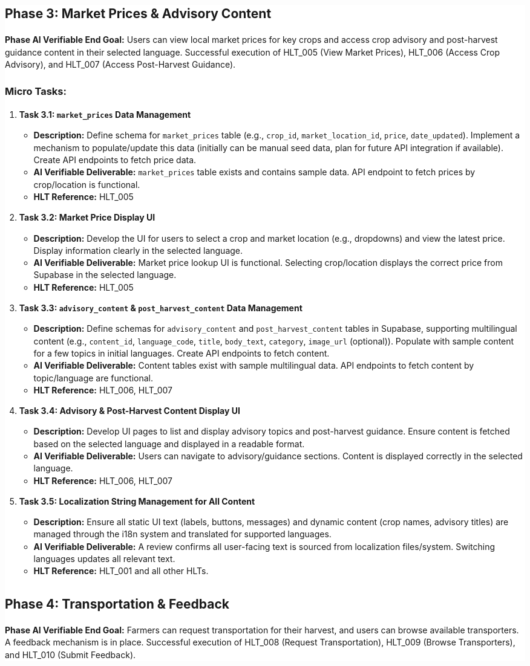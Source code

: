 ## Phase 3: Market Prices & Advisory Content

**Phase AI Verifiable End Goal:** Users can view local market prices for key crops and access crop advisory and post-harvest guidance content in their selected language. Successful execution of HLT_005 (View Market Prices), HLT_006 (Access Crop Advisory), and HLT_007 (Access Post-Harvest Guidance).

### Micro Tasks:

1.  **Task 3.1: `market_prices` Data Management**
    *   **Description:** Define schema for `market_prices` table (e.g., `crop_id`, `market_location_id`, `price`, `date_updated`). Implement a mechanism to populate/update this data (initially can be manual seed data, plan for future API integration if available). Create API endpoints to fetch price data.
    *   **AI Verifiable Deliverable:** `market_prices` table exists and contains sample data. API endpoint to fetch prices by crop/location is functional.
    *   **HLT Reference:** HLT_005

2.  **Task 3.2: Market Price Display UI**
    *   **Description:** Develop the UI for users to select a crop and market location (e.g., dropdowns) and view the latest price. Display information clearly in the selected language.
    *   **AI Verifiable Deliverable:** Market price lookup UI is functional. Selecting crop/location displays the correct price from Supabase in the selected language.
    *   **HLT Reference:** HLT_005

3.  **Task 3.3: `advisory_content` & `post_harvest_content` Data Management**
    *   **Description:** Define schemas for `advisory_content` and `post_harvest_content` tables in Supabase, supporting multilingual content (e.g., `content_id`, `language_code`, `title`, `body_text`, `category`, `image_url` (optional)). Populate with sample content for a few topics in initial languages. Create API endpoints to fetch content.
    *   **AI Verifiable Deliverable:** Content tables exist with sample multilingual data. API endpoints to fetch content by topic/language are functional.
    *   **HLT Reference:** HLT_006, HLT_007

4.  **Task 3.4: Advisory & Post-Harvest Content Display UI**
    *   **Description:** Develop UI pages to list and display advisory topics and post-harvest guidance. Ensure content is fetched based on the selected language and displayed in a readable format.
    *   **AI Verifiable Deliverable:** Users can navigate to advisory/guidance sections. Content is displayed correctly in the selected language.
    *   **HLT Reference:** HLT_006, HLT_007

5.  **Task 3.5: Localization String Management for All Content**
    *   **Description:** Ensure all static UI text (labels, buttons, messages) and dynamic content (crop names, advisory titles) are managed through the i18n system and translated for supported languages.
    *   **AI Verifiable Deliverable:** A review confirms all user-facing text is sourced from localization files/system. Switching languages updates all relevant text.
    *   **HLT Reference:** HLT_001 and all other HLTs.

## Phase 4: Transportation & Feedback

**Phase AI Verifiable End Goal:** Farmers can request transportation for their harvest, and users can browse available transporters. A feedback mechanism is in place. Successful execution of HLT_008 (Request Transportation), HLT_009 (Browse Transporters), and HLT_010 (Submit Feedback).
